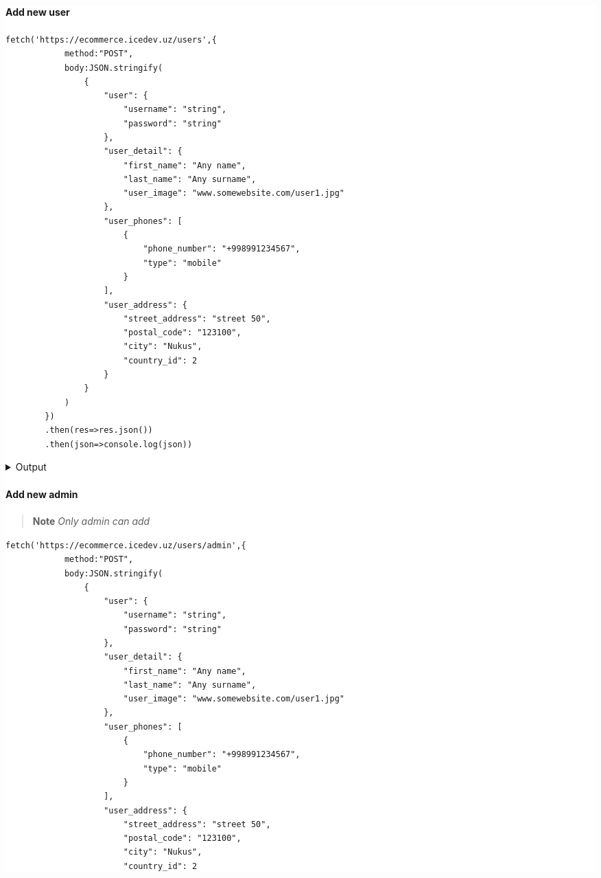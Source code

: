 
#### Add new user
```
fetch('https://ecommerce.icedev.uz/users',{
            method:"POST",
            body:JSON.stringify(
                {
                    "user": {
                        "username": "string",
                        "password": "string"
                    },
                    "user_detail": {
                        "first_name": "Any name",
                        "last_name": "Any surname",
                        "user_image": "www.somewebsite.com/user1.jpg"
                    },
                    "user_phones": [
                        {
                            "phone_number": "+998991234567",
                            "type": "mobile"
                        }
                    ],
                    "user_address": {
                        "street_address": "street 50",
                        "postal_code": "123100",
                        "city": "Nukus",
                        "country_id": 2
                    }
                }
            )
        })
        .then(res=>res.json())
        .then(json=>console.log(json))
```

<details><summary>Output</summary></details>

#### Add new admin
> **Note**
> *Only admin can add*
```
fetch('https://ecommerce.icedev.uz/users/admin',{
            method:"POST",
            body:JSON.stringify(
                {
                    "user": {
                        "username": "string",
                        "password": "string"
                    },
                    "user_detail": {
                        "first_name": "Any name",
                        "last_name": "Any surname",
                        "user_image": "www.somewebsite.com/user1.jpg"
                    },
                    "user_phones": [
                        {
                            "phone_number": "+998991234567",
                            "type": "mobile"
                        }
                    ],
                    "user_address": {
                        "street_address": "street 50",
                        "postal_code": "123100",
                        "city": "Nukus",
                        "country_id": 2
```